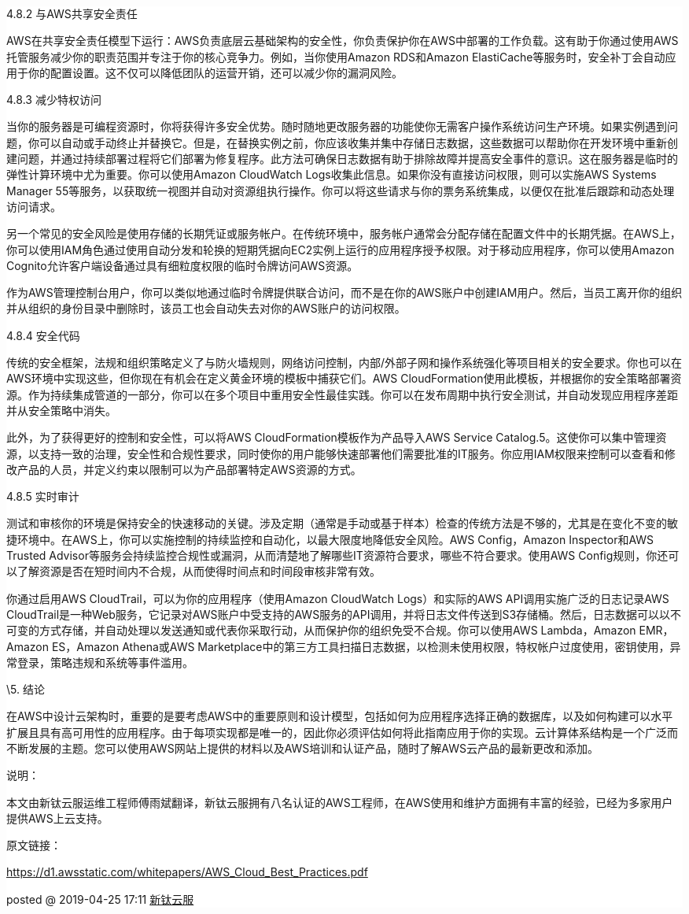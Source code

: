 4.8.2 与AWS共享安全责任

AWS在共享安全责任模型下运行：AWS负责底层云基础架构的安全性，你负责保护你在AWS中部署的工作负载。这有助于你通过使用AWS托管服务减少你的职责范围并专注于你的核心竞争力。例如，当你使用Amazon RDS和Amazon ElastiCache等服务时，安全补丁会自动应用于你的配置设置。这不仅可以降低团队的运营开销，还可以减少你的漏洞风险。

4.8.3 减少特权访问

当你的服务器是可编程资源时，你将获得许多安全优势。随时随地更改服务器的功能使你无需客户操作系统访问生产环境。如果实例遇到问题，你可以自动或手动终止并替换它。但是，在替换实例之前，你应该收集并集中存储日志数据，这些数据可以帮助你在开发环境中重新创建问题，并通过持续部署过程将它们部署为修复程序。此方法可确保日志数据有助于排除故障并提高安全事件的意识。这在服务器是临时的弹性计算环境中尤为重要。你可以使用Amazon CloudWatch Logs收集此信息。如果你没有直接访问权限，则可以实施AWS Systems Manager 55等服务，以获取统一视图并自动对资源组执行操作。你可以将这些请求与你的票务系统集成，以便仅在批准后跟踪和动态处理访问请求。

另一个常见的安全风险是使用存储的长期凭证或服务帐户。在传统环境中，服务帐户通常会分配存储在配置文件中的长期凭据。在AWS上，你可以使用IAM角色通过使用自动分发和轮换的短期凭据向EC2实例上运行的应用程序授予权限。对于移动应用程序，你可以使用Amazon Cognito允许客户端设备通过具有细粒度权限的临时令牌访问AWS资源。

作为AWS管理控制台用户，你可以类似地通过临时令牌提供联合访问，而不是在你的AWS账户中创建IAM用户。然后，当员工离开你的组织并从组织的身份目录中删除时，该员工也会自动失去对你的AWS账户的访问权限。

4.8.4 安全代码

传统的安全框架，法规和组织策略定义了与防火墙规则，网络访问控制，内部/外部子网和操作系统强化等项目相关的安全要求。你也可以在AWS环境中实现这些，但你现在有机会在定义黄金环境的模板中捕获它们。AWS CloudFormation使用此模板，并根据你的安全策略部署资源。作为持续集成管道的一部分，你可以在多个项目中重用安全性最佳实践。你可以在发布周期中执行安全测试，并自动发现应用程序差距并从安全策略中消失。

此外，为了获得更好的控制和安全性，可以将AWS CloudFormation模板作为产品导入AWS Service Catalog.5。这使你可以集中管理资源，以支持一致的治理，安全性和合规性要求，同时使你的用户能够快速部署他们需要批准的IT服务。你应用IAM权限来控制可以查看和修改产品的人员，并定义约束以限制可以为产品部署特定AWS资源的方式。

4.8.5 实时审计

测试和审核你的环境是保持安全的快速移动的关键。涉及定期（通常是手动或基于样本）检查的传统方法是不够的，尤其是在变化不变的敏捷环境中。在AWS上，你可以实施控制的持续监控和自动化，以最大限度地降低安全风险。AWS Config，Amazon Inspector和AWS Trusted Advisor等服务会持续监控合规性或漏洞，从而清楚地了解哪些IT资源符合要求，哪些不符合要求。使用AWS Config规则，你还可以了解资源是否在短时间内不合规，从而使得时间点和时间段审核非常有效。

你通过启用AWS CloudTrail，可以为你的应用程序（使用Amazon CloudWatch Logs）和实际的AWS API调用实施广泛的日志记录AWS CloudTrail是一种Web服务，它记录对AWS账户中受支持的AWS服务的API调用，并将日志文件传送到S3存储桶。然后，日志数据可以以不可变的方式存储，并自动处理以发送通知或代表你采取行动，从而保护你的组织免受不合规。你可以使用AWS Lambda，Amazon EMR，Amazon ES，Amazon Athena或AWS Marketplace中的第三方工具扫描日志数据，以检测未使用权限，特权帐户过度使用，密钥使用，异常登录，策略违规和系统等事件滥用。

\5. 结论

在AWS中设计云架构时，重要的是要考虑AWS中的重要原则和设计模型，包括如何为应用程序选择正确的数据库，以及如何构建可以水平扩展且具有高可用性的应用程序。由于每项实现都是唯一的，因此你必须评估如何将此指南应用于你的实现。云计算体系结构是一个广泛而不断发展的主题。您可以使用AWS网站上提供的材料以及AWS培训和认证产品，随时了解AWS云产品的最新更改和添加。

 

说明：

本文由新钛云服运维工程师傅雨斌翻译，新钛云服拥有八名认证的AWS工程师，在AWS使用和维护方面拥有丰富的经验，已经为多家用户提供AWS上云支持。

 

原文链接：

https://d1.awsstatic.com/whitepapers/AWS_Cloud_Best_Practices.pdf 




posted @ 2019-04-25 17:11 [新钛云服](https://www.cnblogs.com/tyun/)
